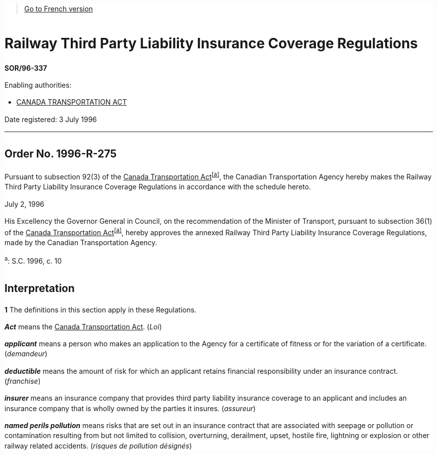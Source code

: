 > [Go to French version](/fr/Règlements/Décrets,%20ordonnances%20et%20règlements%20statutaires/96/337.md)

# Railway Third Party Liability Insurance Coverage Regulations

**SOR/96-337**

Enabling authorities: 
- [CANADA TRANSPORTATION ACT](/en/Acts/Statutes%20of%20Canada/1996/c.%2010.md)

Date registered: 3 July 1996

----------



## Order No. 1996-R-275


Pursuant to subsection 92(3) of the [Canada Transportation Act](/en/Acts/Statutes%20of%20Canada/1996/c.%2010.md)<sup><a href='#footnotea_e'>[a]</a></sup>, the Canadian Transportation Agency hereby makes the Railway Third Party Liability Insurance Coverage Regulations in accordance with the schedule hereto.

July 2, 1996

His Excellency the Governor General in Council, on the recommendation of the Minister of Transport, pursuant to subsection 36(1) of the [Canada Transportation Act](/en/Acts/Statutes%20of%20Canada/1996/c.%2010.md)<sup><a href='#footnotea_e'>[a]</a></sup>, hereby approves the annexed Railway Third Party Liability Insurance Coverage Regulations, made by the Canadian Transportation Agency.

<a name='footnotea_e'><sup>a</sup></a>: S.C. 1996, c. 10<br />




## Interpretation


**1** The definitions in this section apply in these Regulations.

***Act*** means the [Canada Transportation Act](/en/Acts/Statutes%20of%20Canada/1996/c.%2010.md). (*Loi*)

***applicant*** means a person who makes an application to the Agency for a certificate of fitness or for the variation of a certificate. (*demandeur*)

***deductible*** means the amount of risk for which an applicant retains financial responsibility under an insurance contract. (*franchise*)

***insurer*** means an insurance company that provides third party liability insurance coverage to an applicant and includes an insurance company that is wholly owned by the parties it insures. (*assureur*)

***named perils pollution*** means risks that are set out in an insurance contract that are associated with seepage or pollution or contamination resulting from but not limited to collision, overturning, derailment, upset, hostile fire, lightning or explosion or other railway related accidents. (*risques de pollution désignés*)
